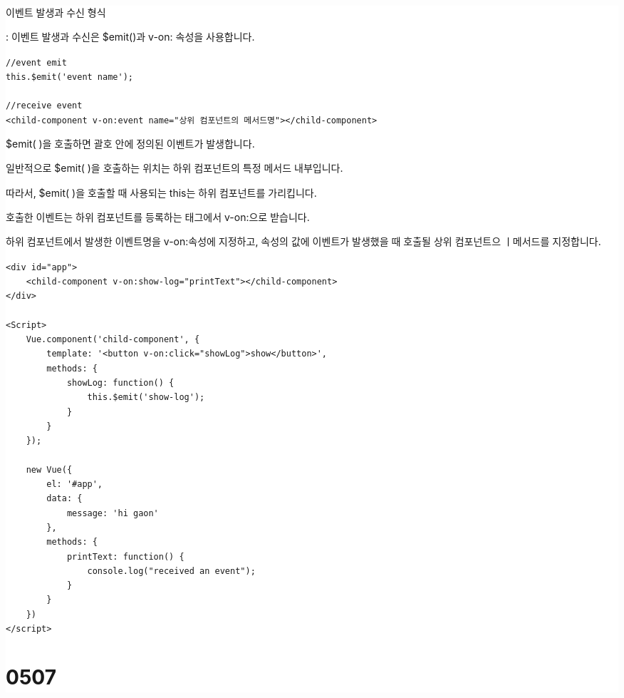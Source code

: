 

이벤트 발생과 수신 형식

: 이벤트 발생과 수신은 $emit()과 v-on: 속성을 사용합니다.

```
//event emit
this.$emit('event name');

//receive event
<child-component v-on:event name="상위 컴포넌트의 메서드명"></child-component>
```

$emit( )을 호출하면 괄호 안에 정의된 이벤트가 발생합니다.

일반적으로 $emit( )을 호출하는 위치는 하위 컴포넌트의 특정 메서드 내부입니다.

따라서, $emit( )을 호출할 때 사용되는 this는 하위 컴포넌트를 가리킵니다.



호출한 이벤트는 하위 컴포넌트를 등록하는 태그에서 v-on:으로 받습니다.

하위 컴포넌트에서 발생한 이벤트명을 v-on:속성에 지정하고, 속성의 값에 이벤트가 발생했을 때 호출될 상위 컴포넌트으 ㅣ메서드를 지정합니다.

```
<div id="app">
	<child-component v-on:show-log="printText"></child-component>
</div>

<Script>
	Vue.component('child-component', {
		template: '<button v-on:click="showLog">show</button>',
		methods: {
			showLog: function() {
				this.$emit('show-log');
			}
		}
	});
	
	new Vue({
		el: '#app',
		data: {
			message: 'hi gaon'
		},
		methods: {
			printText: function() {
				console.log("received an event");
			}
		}
	})
</script>
```





<h1>
  0507
</h1>
